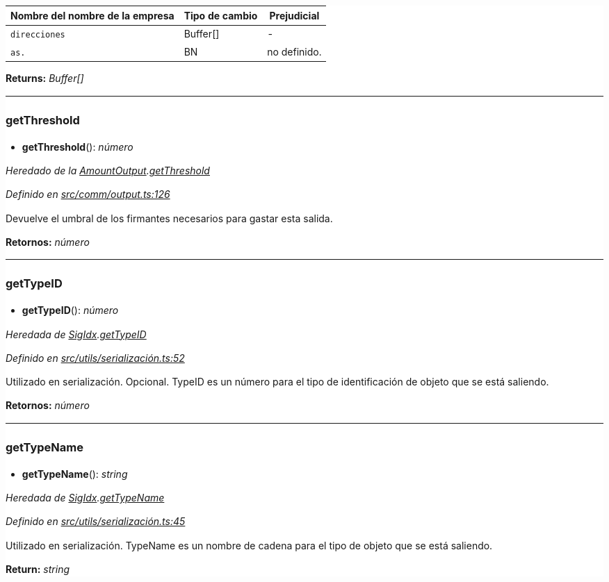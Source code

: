 | Nombre del nombre de la empresa | Tipo de cambio | Prejudicial |
------ | ------ | ------ |
| `direcciones` | Buffer[] | - |
| `as.` | BN | no definido. |

**Returns:** *Buffer[]*

___

### getThreshold

- **getThreshold**(): *número*

*Heredado de la [AmountOutput](api_platformvm_outputs.amountoutput.md).[getThreshold](api_platformvm_outputs.amountoutput.md#getthreshold)*

*Definido en [src/comm/output.ts:126](https://github.com/ava-labs/avalanchejs/blob/ae78dee/src/common/output.ts#L126)*

Devuelve el umbral de los firmantes necesarios para gastar esta salida.

**Retornos:** *número*

___

### getTypeID

- **getTypeID**(): *número*

*Heredada de [SigIdx](common_signature.sigidx.md).[getTypeID](common_signature.sigidx.md#gettypeid)*

*Definido en [src/utils/serialización.ts:52](https://github.com/ava-labs/avalanchejs/blob/ae78dee/src/utils/serialization.ts#L52)*

Utilizado en serialización. Opcional. TypeID es un número para el tipo de identificación de objeto que se está saliendo.

**Retornos:** *número*

___

### getTypeName

- **getTypeName**(): *string*

*Heredada de [SigIdx](common_signature.sigidx.md).[getTypeName](common_signature.sigidx.md#gettypename)*

*Definido en [src/utils/serialización.ts:45](https://github.com/ava-labs/avalanchejs/blob/ae78dee/src/utils/serialization.ts#L45)*

Utilizado en serialización. TypeName es un nombre de cadena para el tipo de objeto que se está saliendo.

**Return:** *string*
